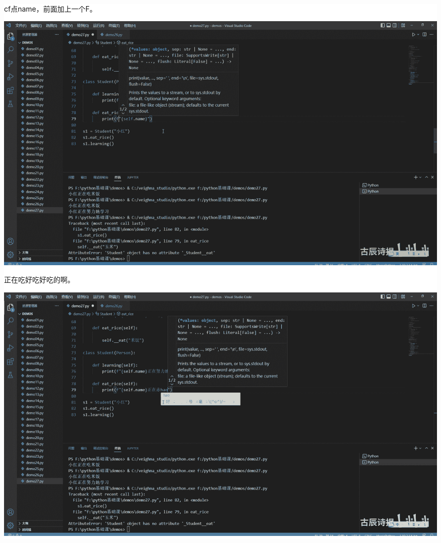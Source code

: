 cf点name，前面加上一个F。

![](img/4a0ccc5537baf7a8373bae742b88511c_179.png)

正在吃好吃好吃的啊。

![](img/4a0ccc5537baf7a8373bae742b88511c_181.png)
